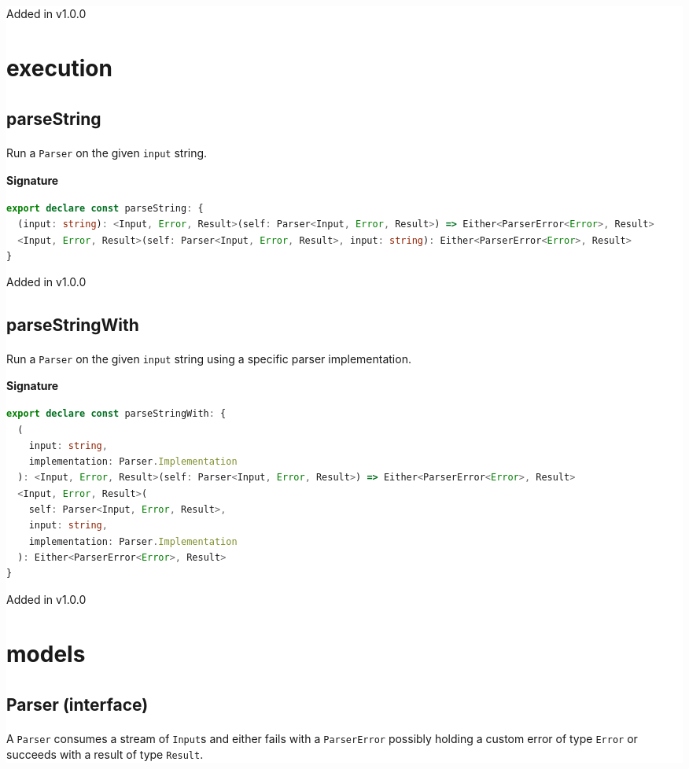 Added in v1.0.0

# execution

## parseString

Run a `Parser` on the given `input` string.

**Signature**

```ts
export declare const parseString: {
  (input: string): <Input, Error, Result>(self: Parser<Input, Error, Result>) => Either<ParserError<Error>, Result>
  <Input, Error, Result>(self: Parser<Input, Error, Result>, input: string): Either<ParserError<Error>, Result>
}
```

Added in v1.0.0

## parseStringWith

Run a `Parser` on the given `input` string using a specific parser
implementation.

**Signature**

```ts
export declare const parseStringWith: {
  (
    input: string,
    implementation: Parser.Implementation
  ): <Input, Error, Result>(self: Parser<Input, Error, Result>) => Either<ParserError<Error>, Result>
  <Input, Error, Result>(
    self: Parser<Input, Error, Result>,
    input: string,
    implementation: Parser.Implementation
  ): Either<ParserError<Error>, Result>
}
```

Added in v1.0.0

# models

## Parser (interface)

A `Parser` consumes a stream of `Input`s and either fails with a `ParserError`
possibly holding a custom error of type `Error` or succeeds with a result of
type `Result`.
